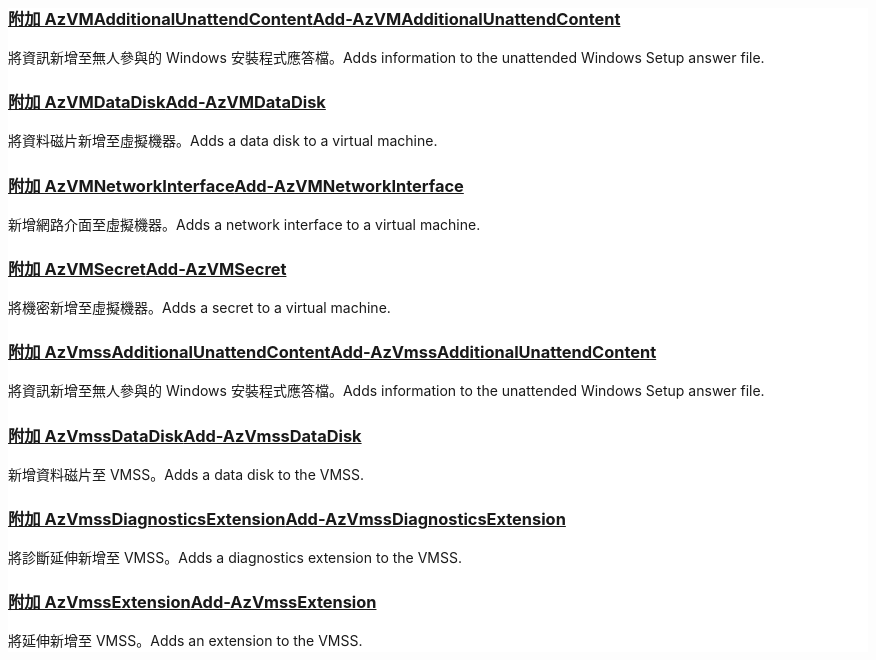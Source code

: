 ### [<span data-ttu-id="967f4-111">附加 AzVMAdditionalUnattendContent</span><span class="sxs-lookup"><span data-stu-id="967f4-111">Add-AzVMAdditionalUnattendContent</span></span>](Add-AzVMAdditionalUnattendContent.md)
<span data-ttu-id="967f4-112">將資訊新增至無人參與的 Windows 安裝程式應答檔。</span><span class="sxs-lookup"><span data-stu-id="967f4-112">Adds information to the unattended Windows Setup answer file.</span></span>

### [<span data-ttu-id="967f4-113">附加 AzVMDataDisk</span><span class="sxs-lookup"><span data-stu-id="967f4-113">Add-AzVMDataDisk</span></span>](Add-AzVMDataDisk.md)
<span data-ttu-id="967f4-114">將資料磁片新增至虛擬機器。</span><span class="sxs-lookup"><span data-stu-id="967f4-114">Adds a data disk to a virtual machine.</span></span>

### [<span data-ttu-id="967f4-115">附加 AzVMNetworkInterface</span><span class="sxs-lookup"><span data-stu-id="967f4-115">Add-AzVMNetworkInterface</span></span>](Add-AzVMNetworkInterface.md)
<span data-ttu-id="967f4-116">新增網路介面至虛擬機器。</span><span class="sxs-lookup"><span data-stu-id="967f4-116">Adds a network interface to a virtual machine.</span></span>

### [<span data-ttu-id="967f4-117">附加 AzVMSecret</span><span class="sxs-lookup"><span data-stu-id="967f4-117">Add-AzVMSecret</span></span>](Add-AzVMSecret.md)
<span data-ttu-id="967f4-118">將機密新增至虛擬機器。</span><span class="sxs-lookup"><span data-stu-id="967f4-118">Adds a secret to a virtual machine.</span></span>

### [<span data-ttu-id="967f4-119">附加 AzVmssAdditionalUnattendContent</span><span class="sxs-lookup"><span data-stu-id="967f4-119">Add-AzVmssAdditionalUnattendContent</span></span>](Add-AzVmssAdditionalUnattendContent.md)
<span data-ttu-id="967f4-120">將資訊新增至無人參與的 Windows 安裝程式應答檔。</span><span class="sxs-lookup"><span data-stu-id="967f4-120">Adds information to the unattended Windows Setup answer file.</span></span>

### [<span data-ttu-id="967f4-121">附加 AzVmssDataDisk</span><span class="sxs-lookup"><span data-stu-id="967f4-121">Add-AzVmssDataDisk</span></span>](Add-AzVmssDataDisk.md)
<span data-ttu-id="967f4-122">新增資料磁片至 VMSS。</span><span class="sxs-lookup"><span data-stu-id="967f4-122">Adds a data disk to the VMSS.</span></span>

### [<span data-ttu-id="967f4-123">附加 AzVmssDiagnosticsExtension</span><span class="sxs-lookup"><span data-stu-id="967f4-123">Add-AzVmssDiagnosticsExtension</span></span>](Add-AzVmssDiagnosticsExtension.md)
<span data-ttu-id="967f4-124">將診斷延伸新增至 VMSS。</span><span class="sxs-lookup"><span data-stu-id="967f4-124">Adds a diagnostics extension to the VMSS.</span></span>

### [<span data-ttu-id="967f4-125">附加 AzVmssExtension</span><span class="sxs-lookup"><span data-stu-id="967f4-125">Add-AzVmssExtension</span></span>](Add-AzVmssExtension.md)
<span data-ttu-id="967f4-126">將延伸新增至 VMSS。</span><span class="sxs-lookup"><span data-stu-id="967f4-126">Adds an extension to the VMSS.</span></span>
